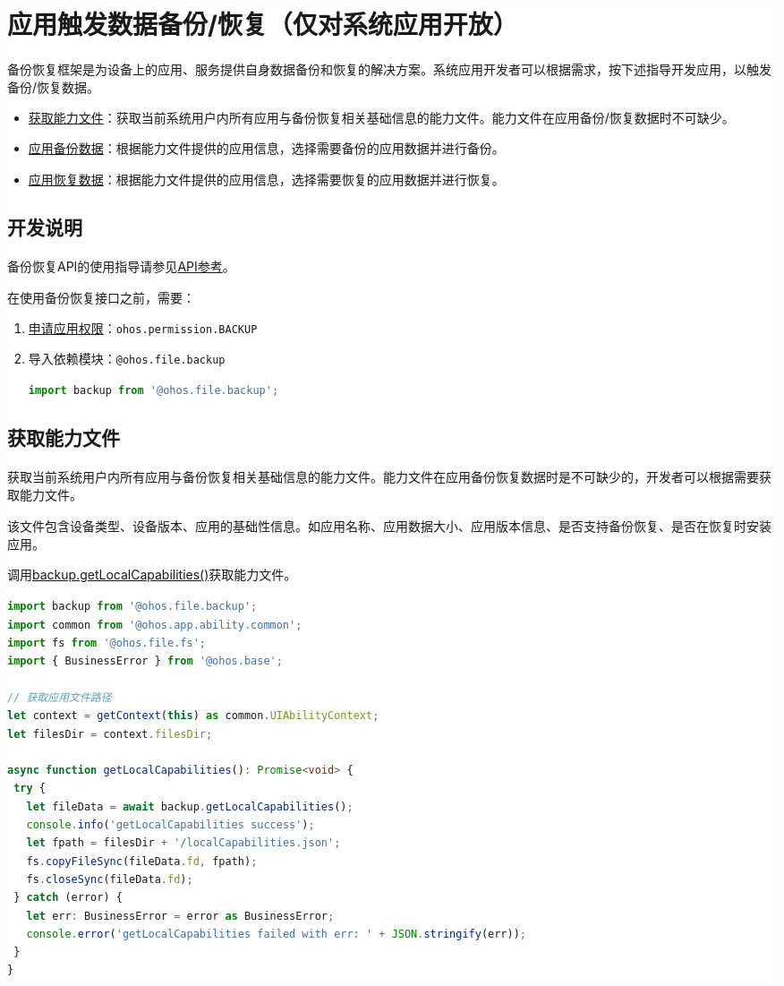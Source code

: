 # 应用触发数据备份/恢复（仅对系统应用开放）

备份恢复框架是为设备上的应用、服务提供自身数据备份和恢复的解决方案。系统应用开发者可以根据需求，按下述指导开发应用，以触发备份/恢复数据。

- [获取能力文件](#获取能力文件)：获取当前系统用户内所有应用与备份恢复相关基础信息的能力文件。能力文件在应用备份/恢复数据时不可缺少。

- [应用备份数据](#应用备份数据)：根据能力文件提供的应用信息，选择需要备份的应用数据并进行备份。

- [应用恢复数据](#应用恢复数据)：根据能力文件提供的应用信息，选择需要恢复的应用数据并进行恢复。

## 开发说明

备份恢复API的使用指导请参见[API参考](../reference/apis-core-file-kit/js-apis-file-backup-sys.md)。

在使用备份恢复接口之前，需要：

1. [申请应用权限](../security/AccessToken/determine-application-mode.md#system_basic等级应用申请权限的方式)：`ohos.permission.BACKUP`

2. 导入依赖模块：`@ohos.file.backup`

   ```js
   import backup from '@ohos.file.backup';
   ```

## 获取能力文件

获取当前系统用户内所有应用与备份恢复相关基础信息的能力文件。能力文件在应用备份恢复数据时是不可缺少的，开发者可以根据需要获取能力文件。

该文件包含设备类型、设备版本、应用的基础性信息。如应用名称、应用数据大小、应用版本信息、是否支持备份恢复、是否在恢复时安装应用。

调用[backup.getLocalCapabilities()](../reference/apis-core-file-kit/js-apis-file-backup-sys.md#backupgetlocalcapabilities)获取能力文件。

```ts
import backup from '@ohos.file.backup';
import common from '@ohos.app.ability.common';
import fs from '@ohos.file.fs';
import { BusinessError } from '@ohos.base';

// 获取应用文件路径
let context = getContext(this) as common.UIAbilityContext;
let filesDir = context.filesDir;

async function getLocalCapabilities(): Promise<void> {
 try {
   let fileData = await backup.getLocalCapabilities();
   console.info('getLocalCapabilities success');
   let fpath = filesDir + '/localCapabilities.json';
   fs.copyFileSync(fileData.fd, fpath);
   fs.closeSync(fileData.fd);
 } catch (error) {
   let err: BusinessError = error as BusinessError;
   console.error('getLocalCapabilities failed with err: ' + JSON.stringify(err));
 }
}
```
